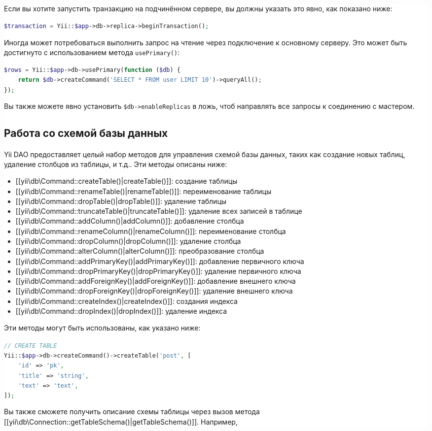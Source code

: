 Если вы хотите запустить транзакцию на подчинённом сервере, вы должны указать это явно, как показано ниже:

```php
$transaction = Yii::$app->db->replica->beginTransaction();
```

Иногда может потребоваться выполнить запрос на чтение через подключение к основному серверу. Это может быть достигнуто
с использованием метода `usePrimary()`:

```php
$rows = Yii::$app->db->usePrimary(function ($db) {
    return $db->createCommand('SELECT * FROM user LIMIT 10')->queryAll();
});
```

Вы также можете явно установить `$db->enableReplicas` в ложь, чтоб направлять все запросы к соединению с мастером.


## Работа со схемой базы данных <span id="database-schema"></span>

Yii DAO предоставляет целый набор методов для управления схемой базы данных, таких как создание новых таблиц, удаление
столбцов из таблицы, и т.д.. Эти методы описаны ниже:

* [[yii\db\Command::createTable()|createTable()]]: создание таблицы
* [[yii\db\Command::renameTable()|renameTable()]]: переименование таблицы
* [[yii\db\Command::dropTable()|dropTable()]]: удаление таблицы
* [[yii\db\Command::truncateTable()|truncateTable()]]: удаление всех записей в таблице
* [[yii\db\Command::addColumn()|addColumn()]]: добавление столбца
* [[yii\db\Command::renameColumn()|renameColumn()]]: переименование столбца
* [[yii\db\Command::dropColumn()|dropColumn()]]: удаление столбца
* [[yii\db\Command::alterColumn()|alterColumn()]]: преобразование столбца
* [[yii\db\Command::addPrimaryKey()|addPrimaryKey()]]: добавление первичного ключа
* [[yii\db\Command::dropPrimaryKey()|dropPrimaryKey()]]: удаление первичного ключа
* [[yii\db\Command::addForeignKey()|addForeignKey()]]: добавление внешнего ключа
* [[yii\db\Command::dropForeignKey()|dropForeignKey()]]: удаление внешнего ключа
* [[yii\db\Command::createIndex()|createIndex()]]: создания индекса
* [[yii\db\Command::dropIndex()|dropIndex()]]: удаление индекса

Эти методы могут быть использованы, как указано ниже:

```php
// CREATE TABLE
Yii::$app->db->createCommand()->createTable('post', [
    'id' => 'pk',
    'title' => 'string',
    'text' => 'text',
]);
```

Вы также сможете получить описание схемы таблицы через вызов метода [[yii\db\Connection::getTableSchema()|getTableSchema()]].
Например,


[Уровни изоляции]: https://ru.wikipedia.org/wiki/%D0%A3%D1%80%D0%BE%D0%B2%D0%B5%D0%BD%D1%8C_%D0%B8%D0%B7%D0%BE%D0%BB%D0%B8%D1%80%D0%BE%D0%B2%D0%B0%D0%BD%D0%BD%D0%BE%D1%81%D1%82%D0%B8_%D1%82%D1%80%D0%B0%D0%BD%D0%B7%D0%B0%D0%BA%D1%86%D0%B8%D0%B9